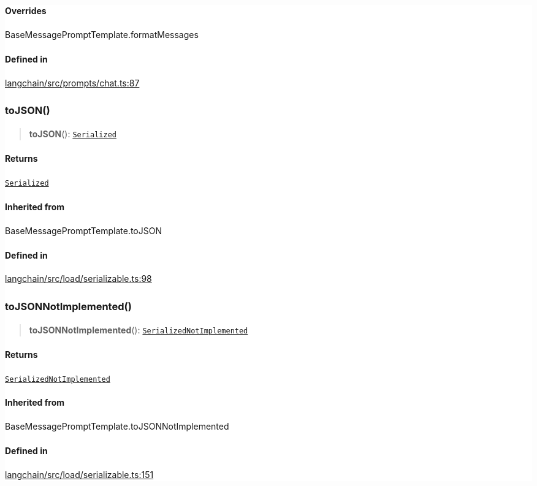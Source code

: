 #### Overrides[​](#overrides-4 "Direct link to Overrides")

BaseMessagePromptTemplate.formatMessages

#### Defined in[​](#defined-in-14 "Direct link to Defined in")

[langchain/src/prompts/chat.ts:87](https://github.com/hwchase17/langchainjs/blob/46e1734/langchain/src/prompts/chat.ts#L87)

### toJSON()[​](#tojson "Direct link to toJSON()")

> **toJSON**(): [`Serialized`](/docs/api/load_serializable/types/Serialized)

#### Returns[​](#returns-7 "Direct link to Returns")

[`Serialized`](/docs/api/load_serializable/types/Serialized)

#### Inherited from[​](#inherited-from-9 "Direct link to Inherited from")

BaseMessagePromptTemplate.toJSON

#### Defined in[​](#defined-in-15 "Direct link to Defined in")

[langchain/src/load/serializable.ts:98](https://github.com/hwchase17/langchainjs/blob/46e1734/langchain/src/load/serializable.ts#L98)

### toJSONNotImplemented()[​](#tojsonnotimplemented "Direct link to toJSONNotImplemented()")

> **toJSONNotImplemented**(): [`SerializedNotImplemented`](/docs/api/load_serializable/interfaces/SerializedNotImplemented)

#### Returns[​](#returns-8 "Direct link to Returns")

[`SerializedNotImplemented`](/docs/api/load_serializable/interfaces/SerializedNotImplemented)

#### Inherited from[​](#inherited-from-10 "Direct link to Inherited from")

BaseMessagePromptTemplate.toJSONNotImplemented

#### Defined in[​](#defined-in-16 "Direct link to Defined in")

[langchain/src/load/serializable.ts:151](https://github.com/hwchase17/langchainjs/blob/46e1734/langchain/src/load/serializable.ts#L151)